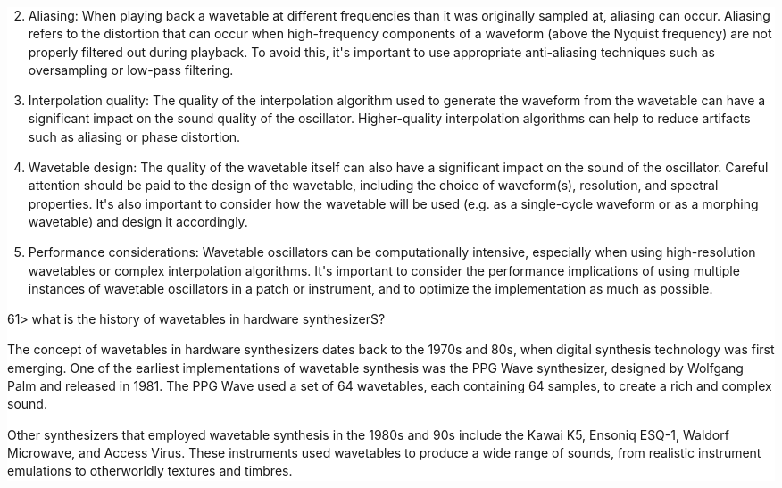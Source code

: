 2. Aliasing: When playing back a wavetable at
   different frequencies than it was originally
   sampled at, aliasing can occur. Aliasing refers
   to the distortion that can occur when
   high-frequency components of a waveform (above
   the Nyquist frequency) are not properly
   filtered out during playback. To avoid this,
   it's important to use appropriate anti-aliasing
   techniques such as oversampling or low-pass
   filtering.

3. Interpolation quality: The quality of the
   interpolation algorithm used to generate the
   waveform from the wavetable can have
   a significant impact on the sound quality of
   the oscillator. Higher-quality interpolation
   algorithms can help to reduce artifacts such as
   aliasing or phase distortion.

4. Wavetable design: The quality of the wavetable
   itself can also have a significant impact on
   the sound of the oscillator. Careful attention
   should be paid to the design of the wavetable,
   including the choice of waveform(s),
   resolution, and spectral properties. It's also
   important to consider how the wavetable will be
   used (e.g. as a single-cycle waveform or as
   a morphing wavetable) and design it
   accordingly.

5. Performance considerations: Wavetable
   oscillators can be computationally intensive,
   especially when using high-resolution
   wavetables or complex interpolation
   algorithms. It's important to consider the
   performance implications of using multiple
   instances of wavetable oscillators in a patch
   or instrument, and to optimize the
   implementation as much as possible.

61> what is the history of wavetables in hardware
synthesizerS?

The concept of wavetables in hardware synthesizers
dates back to the 1970s and 80s, when digital
synthesis technology was first emerging. One of
the earliest implementations of wavetable
synthesis was the PPG Wave synthesizer, designed
by Wolfgang Palm and released in 1981. The PPG
Wave used a set of 64 wavetables, each containing
64 samples, to create a rich and complex sound.

Other synthesizers that employed wavetable
synthesis in the 1980s and 90s include the Kawai
K5, Ensoniq ESQ-1, Waldorf Microwave, and Access
Virus. These instruments used wavetables to
produce a wide range of sounds, from realistic
instrument emulations to otherworldly textures and
timbres.

